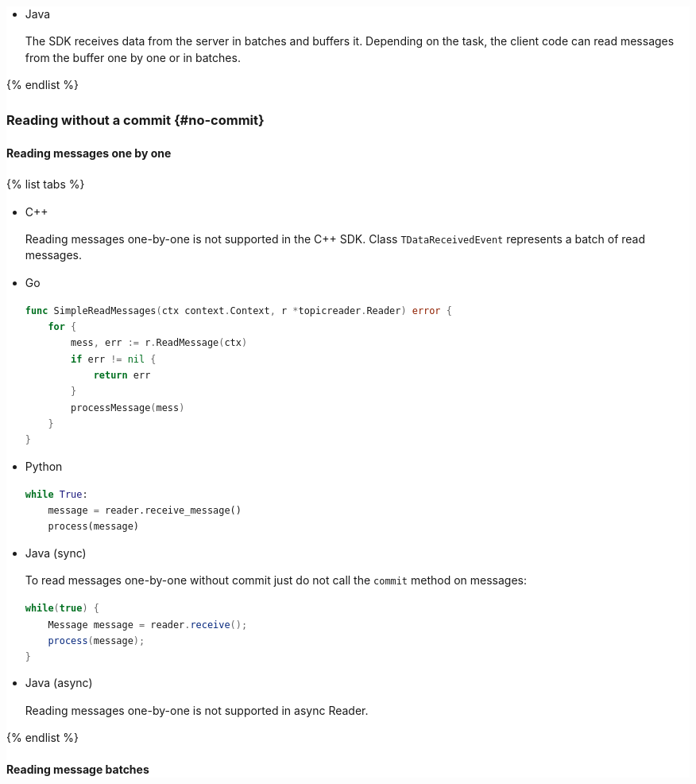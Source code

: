 - Java

  The SDK receives data from the server in batches and buffers it. Depending on the task, the client code can read messages from the buffer one by one or in batches.

{% endlist %}


### Reading without a commit {#no-commit}

#### Reading messages one by one

{% list tabs %}

- C++

  Reading messages one-by-one is not supported in the C++ SDK. Class `TDataReceivedEvent` represents a batch of read messages.

- Go

   ```go
   func SimpleReadMessages(ctx context.Context, r *topicreader.Reader) error {
       for {
           mess, err := r.ReadMessage(ctx)
           if err != nil {
               return err
           }
           processMessage(mess)
       }
   }
   ```

- Python

   ```python
   while True:
       message = reader.receive_message()
       process(message)
   ```

- Java (sync)

  To read messages one-by-one without commit just do not call the `commit` method on messages:

  ```java
  while(true) {
      Message message = reader.receive();
      process(message);
  }
  ```

- Java (async)

  Reading messages one-by-one is not supported in async Reader.

{% endlist %}

#### Reading message batches
